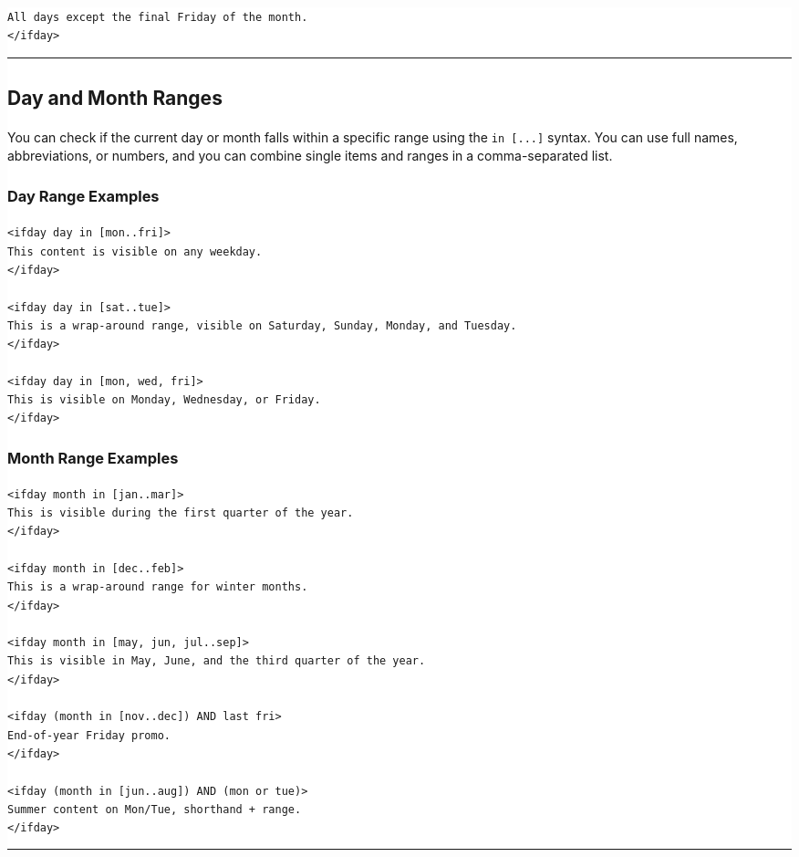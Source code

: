 ```dokuwiki
All days except the final Friday of the month.
</ifday>
```

---

## Day and Month Ranges

You can check if the current day or month falls within a specific range using the `in [...]` syntax. You can use full names, abbreviations, or numbers, and you can combine single items and ranges in a comma-separated list.

### Day Range Examples

```dokuwiki
<ifday day in [mon..fri]>
This content is visible on any weekday.
</ifday>

<ifday day in [sat..tue]>
This is a wrap-around range, visible on Saturday, Sunday, Monday, and Tuesday.
</ifday>

<ifday day in [mon, wed, fri]>
This is visible on Monday, Wednesday, or Friday.
</ifday>
```

### Month Range Examples

```dokuwiki
<ifday month in [jan..mar]>
This is visible during the first quarter of the year.
</ifday>

<ifday month in [dec..feb]>
This is a wrap-around range for winter months.
</ifday>

<ifday month in [may, jun, jul..sep]>
This is visible in May, June, and the third quarter of the year.
</ifday>

<ifday (month in [nov..dec]) AND last fri>
End-of-year Friday promo.
</ifday>

<ifday (month in [jun..aug]) AND (mon or tue)>
Summer content on Mon/Tue, shorthand + range.
</ifday>
```

---
